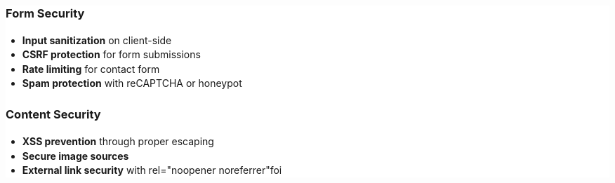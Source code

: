 ### Form Security
- **Input sanitization** on client-side
- **CSRF protection** for form submissions
- **Rate limiting** for contact form
- **Spam protection** with reCAPTCHA or honeypot

### Content Security
- **XSS prevention** through proper escaping
- **Secure image sources**
- **External link security** with rel="noopener noreferrer"foi